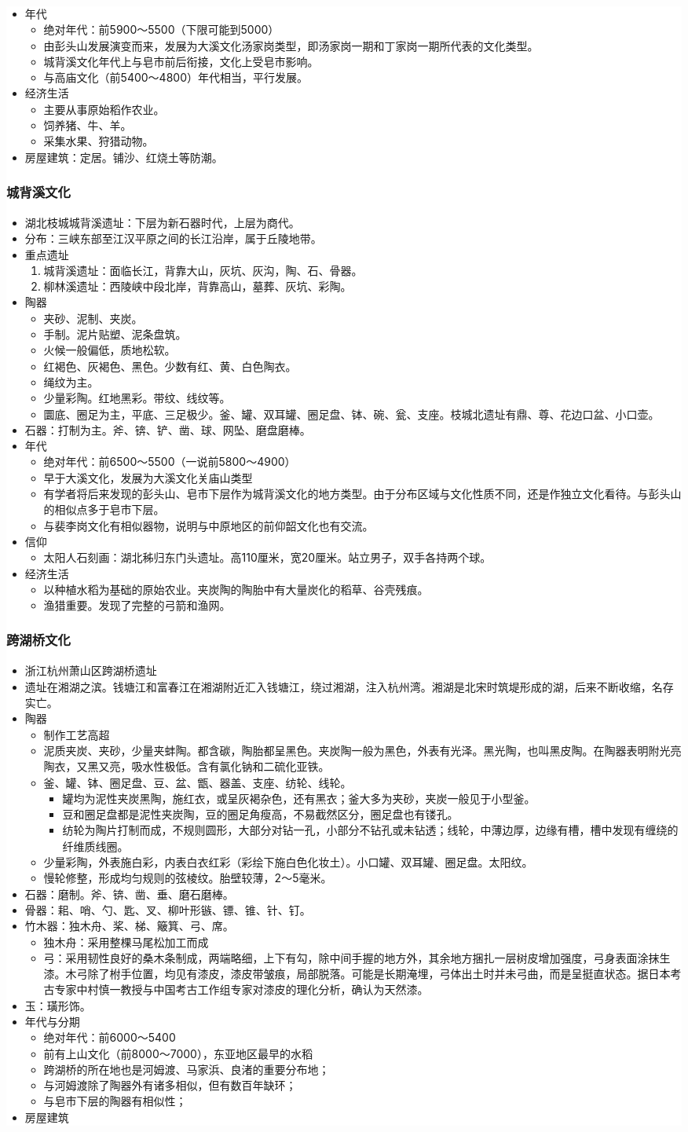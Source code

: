 - 年代
    - 绝对年代：前5900～5500（下限可能到5000）
    - 由彭头山发展演变而来，发展为大溪文化汤家岗类型，即汤家岗一期和丁家岗一期所代表的文化类型。
    - 城背溪文化年代上与皂市前后衔接，文化上受皂市影响。
    - 与高庙文化（前5400～4800）年代相当，平行发展。
- 经济生活
    - 主要从事原始稻作农业。
    - 饲养猪、牛、羊。
    - 采集水果、狩猎动物。
- 房屋建筑：定居。铺沙、红烧土等防潮。

### 城背溪文化
- 湖北枝城城背溪遗址：下层为新石器时代，上层为商代。
- 分布：三峡东部至江汉平原之间的长江沿岸，属于丘陵地带。
- 重点遗址
    1. 城背溪遗址：面临长江，背靠大山，灰坑、灰沟，陶、石、骨器。
    2. 柳林溪遗址：西陵峡中段北岸，背靠高山，墓葬、灰坑、彩陶。
- 陶器
    - 夹砂、泥制、夹炭。
    - 手制。泥片贴塑、泥条盘筑。
    - 火候一般偏低，质地松软。
    - 红褐色、灰褐色、黑色。少数有红、黄、白色陶衣。
    - 绳纹为主。
    - 少量彩陶。红地黑彩。带纹、线纹等。
    - 圜底、圈足为主，平底、三足极少。釜、罐、双耳罐、圈足盘、钵、碗、瓮、支座。枝城北遗址有鼎、尊、花边口盆、小口壶。
- 石器：打制为主。斧、锛、铲、凿、球、网坠、磨盘磨棒。
- 年代
    - 绝对年代：前6500～5500（一说前5800～4900）
    - 早于大溪文化，发展为大溪文化关庙山类型
    - 有学者将后来发现的彭头山、皂市下层作为城背溪文化的地方类型。由于分布区域与文化性质不同，还是作独立文化看待。与彭头山的相似点多于皂市下层。
    - 与裴李岗文化有相似器物，说明与中原地区的前仰韶文化也有交流。
- 信仰
    - 太阳人石刻画：湖北秭归东门头遗址。高110厘米，宽20厘米。站立男子，双手各持两个球。
- 经济生活
    - 以种植水稻为基础的原始农业。夹炭陶的陶胎中有大量炭化的稻草、谷壳残痕。
    - 渔猎重要。发现了完整的弓箭和渔网。

### 跨湖桥文化
- 浙江杭州萧山区跨湖桥遗址
- 遗址在湘湖之滨。钱塘江和富春江在湘湖附近汇入钱塘江，绕过湘湖，注入杭州湾。湘湖是北宋时筑堤形成的湖，后来不断收缩，名存实亡。
- 陶器
    - 制作工艺高超
    - 泥质夹炭、夹砂，少量夹蚌陶。都含碳，陶胎都呈黑色。夹炭陶一般为黑色，外表有光泽。黑光陶，也叫黑皮陶。在陶器表明附光亮陶衣，又黑又亮，吸水性极低。含有氯化钠和二硫化亚铁。
    - 釜、罐、钵、圈足盘、豆、盆、甑、器盖、支座、纺轮、线轮。
        - 罐均为泥性夹炭黑陶，施红衣，或呈灰褐杂色，还有黑衣；釜大多为夹砂，夹炭一般见于小型釜。
        - 豆和圈足盘都是泥性夹炭陶，豆的圈足角瘦高，不易截然区分，圈足盘也有镂孔。
        - 纺轮为陶片打制而成，不规则圆形，大部分对钻一孔，小部分不钻孔或未钻透；线轮，中薄边厚，边缘有槽，槽中发现有缠绕的纤维质线圈。
    - 少量彩陶，外表施白彩，内表白衣红彩（彩绘下施白色化妆土）。小口罐、双耳罐、圈足盘。太阳纹。
    - 慢轮修整，形成均匀规则的弦棱纹。胎壁较薄，2～5毫米。
- 石器：磨制。斧、锛、凿、垂、磨石磨棒。
- 骨器：耜、哨、勺、匙、叉、柳叶形镞、镖、锥、针、钉。
- 竹木器：独木舟、桨、梯、簸箕、弓、席。
    - 独木舟：采用整棵马尾松加工而成
    - 弓：采用韧性良好的桑木条制成，两端略细，上下有勾，除中间手握的地方外，其余地方捆扎一层树皮增加强度，弓身表面涂抹生漆。木弓除了柎手位置，均见有漆皮，漆皮带皱痕，局部脱落。可能是长期淹埋，弓体出土时并未弓曲，而是呈挺直状态。据日本考古专家中村慎一教授与中国考古工作组专家对漆皮的理化分析，确认为天然漆。
- 玉：璜形饰。
- 年代与分期
    - 绝对年代：前6000～5400
    - 前有上山文化（前8000～7000），东亚地区最早的水稻
    - 跨湖桥的所在地也是河姆渡、马家浜、良渚的重要分布地；
    - 与河姆渡除了陶器外有诸多相似，但有数百年缺环；
    - 与皂市下层的陶器有相似性；
- 房屋建筑